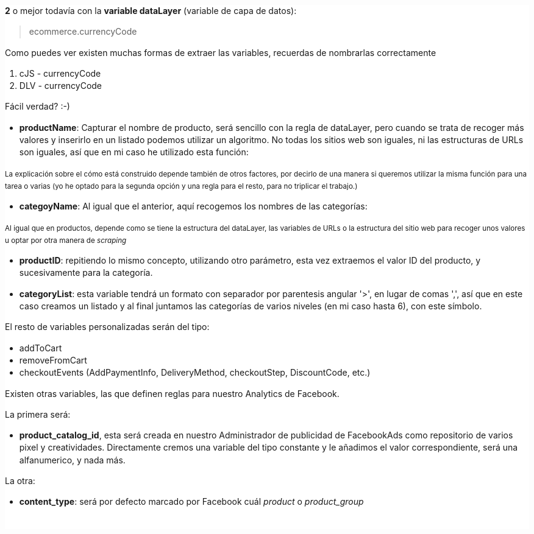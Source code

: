__2__
o mejor todavía con la **variable dataLayer** (variable de capa de datos):

> ecommerce.currencyCode

Como puedes ver existen muchas formas de extraer las variables, recuerdas de nombrarlas correctamente

1. cJS - currencyCode
2. DLV - currencyCode

Fácil verdad? :-)

- __productName__: Capturar el nombre de producto, será sencillo con la regla de dataLayer, pero cuando se trata de recoger más valores y inserirlo en un listado podemos utilizar un algoritmo. No todas los sitios web son iguales, ni las estructuras de URLs son iguales, así que en mi caso he utilizado esta función:

<script src="https://gist.github.com/marcusRB/90fd00fb8faa641448862b6daaa3f4e9.js"></script>

<small>La explicación sobre el cómo está construido depende también de otros factores, por decirlo de una manera si queremos utilizar la misma función para una tarea o varias (yo he optado para la segunda opción y una regla para el resto, para no triplicar el trabajo.)</small>

- __categoyName__: Al igual que el anterior, aquí recogemos los nombres de las categorías:
<script src="https://gist.github.com/marcusRB/7b7653f959ee0584fcceb808e4e87518.js"></script>

<small>Al igual que en productos, depende como se tiene la estructura del dataLayer, las variables de URLs o la estructura del sitio web para recoger unos valores u optar por otra manera de *scraping*</small>

- __productID__: repitiendo lo mismo concepto, utilizando otro parámetro, esta vez extraemos el valor ID del producto, y sucesivamente para la categoría.

<script src="https://gist.github.com/marcusRB/fd9902fc57ea7f978a3747f66973c718.js"></script>

- __categoryList__: esta variable tendrá un formato con separador por parentesis angular '>', en lugar de comas ',', así que en este caso creamos un listado y al final juntamos las categorías de varios niveles (en mi caso hasta 6), con este símbolo.

<script src="https://gist.github.com/marcusRB/b0c22584e96c3054f9866976dab09df7.js"></script>

El resto de variables personalizadas serán del tipo:
- addToCart
- removeFromCart
- checkoutEvents (AddPaymentInfo, DeliveryMethod, checkoutStep, DiscountCode, etc.)

Existen otras variables, las que definen reglas para nuestro Analytics de Facebook.


La primera será:
- __product_catalog_id__, esta será creada en nuestro Administrador de publicidad de FacebookAds como repositorio de varios pixel y creatividades. Directamente cremos una variable del tipo constante y le añadimos el valor correspondiente, será una alfanumerico, y nada más.

La otra:
- __content_type__: será por defecto marcado por Facebook cuál *product* o *product_group*

&nbsp;
